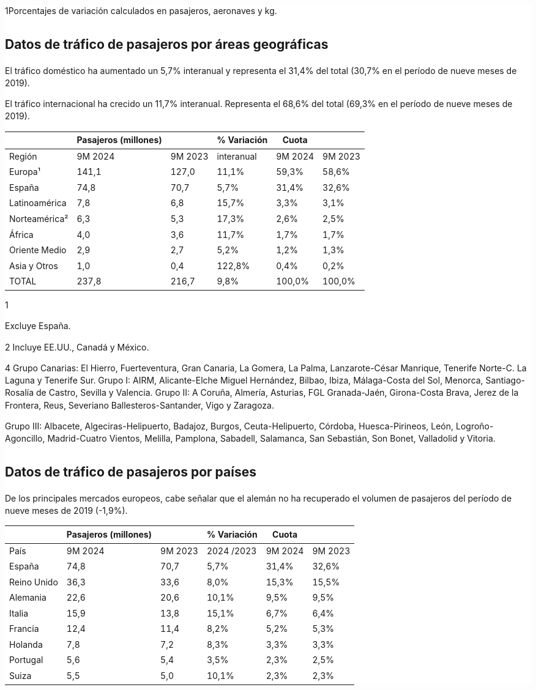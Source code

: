 1Porcentajes de variación calculados en pasajeros, aeronaves y kg.

## Datos de tráfico de pasajeros por áreas geográficas

El tráfico doméstico ha aumentado un 5,7% interanual y representa el 31,4% del total (30,7% en el período de nueve meses de 2019).

El tráfico internacional ha crecido un 11,7% interanual. Representa el 68,6% del total (69,3% en el período de nueve meses de 2019).

|   |Pasajeros (millones) ||% Variación |Cuota ||
| --- | --- | --- | --- | --- | --- |
| Región |9M 2024 |9M 2023 |interanual |9M 2024 |9M 2023 |
| Europa¹ |141,1 |127,0 |11,1% |59,3% |58,6% |
| España |74,8 |70,7 |5,7% |31,4% |32,6% |
| Latinoamérica |7,8 |6,8 |15,7% |3,3% |3,1% |
| Norteamérica² |6,3 |5,3 |17,3% |2,6% |2,5% |
| África |4,0 |3,6 |11,7% |1,7% |1,7% |
| Oriente Medio |2,9 |2,7 |5,2% |1,2% |1,3% |
| Asia y Otros |1,0 |0,4 |122,8% |0,4% |0,2% |
| TOTAL |237,8 |216,7 |9,8% |100,0% |100,0% |

1

Excluye España.

2 Incluye EE.UU., Canadá y México.

4 Grupo Canarias: El Hierro, Fuerteventura, Gran Canaria, La Gomera, La Palma, Lanzarote-César Manrique, Tenerife Norte-C. La Laguna y Tenerife Sur. Grupo I: AIRM, Alicante-Elche Miguel Hernández, Bilbao, Ibiza, Málaga-Costa del Sol, Menorca, Santiago-Rosalía de Castro, Sevilla y Valencia. Grupo II: A Coruña, Almería, Asturias, FGL Granada-Jaén, Girona-Costa Brava, Jerez de la Frontera, Reus, Severiano Ballesteros-Santander, Vigo y Zaragoza.

Grupo III: Albacete, Algeciras-Helipuerto, Badajoz, Burgos, Ceuta-Helipuerto, Córdoba, Huesca-Pirineos, León, Logroño-Agoncillo, Madrid-Cuatro Vientos, Melilla, Pamplona, Sabadell, Salamanca, San Sebastián, Son Bonet, Valladolid y Vitoria.

## Datos de tráfico de pasajeros por países

De los principales mercados europeos, cabe señalar que el alemán no ha recuperado el volumen de pasajeros del período de nueve meses de 2019 (-1,9%).

|   |Pasajeros (millones) ||% Variación |Cuota ||
| --- | --- | --- | --- | --- | --- |
| País |9M 2024 |9M 2023 |2024 /2023 |9M 2024 |9M 2023 |
| España |74,8 |70,7 |5,7% |31,4% |32,6% |
| Reino Unido |36,3 |33,6 |8,0% |15,3% |15,5% |
| Alemania |22,6 |20,6 |10,1% |9,5% |9,5% |
| Italia |15,9 |13,8 |15,1% |6,7% |6,4% |
| Francia |12,4 |11,4 |8,2% |5,2% |5,3% |
| Holanda |7,8 |7,2 |8,3% |3,3% |3,3% |
| Portugal |5,6 |5,4 |3,5% |2,3% |2,5% |
| Suiza |5,5 |5,0 |10,1% |2,3% |2,3% |